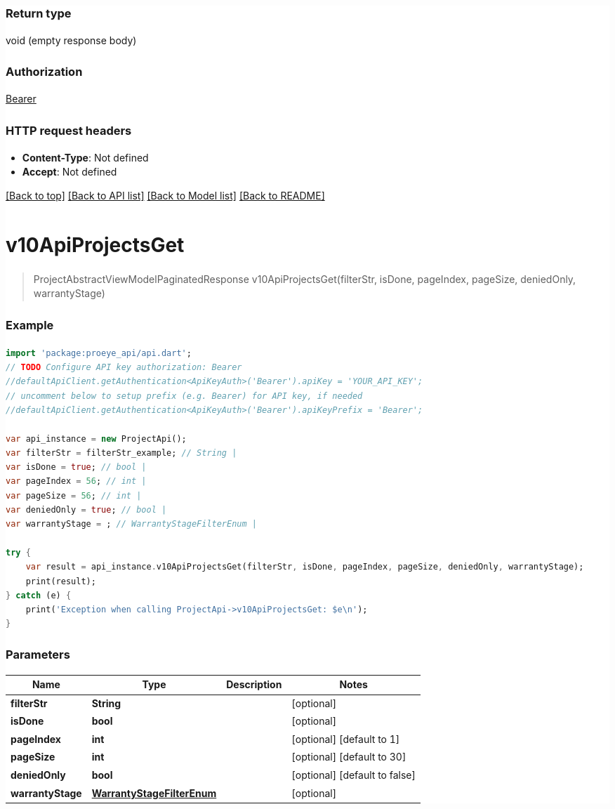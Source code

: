 ### Return type

void (empty response body)

### Authorization

[Bearer](../README.md#Bearer)

### HTTP request headers

 - **Content-Type**: Not defined
 - **Accept**: Not defined

[[Back to top]](#) [[Back to API list]](../README.md#documentation-for-api-endpoints) [[Back to Model list]](../README.md#documentation-for-models) [[Back to README]](../README.md)

# **v10ApiProjectsGet**
> ProjectAbstractViewModelPaginatedResponse v10ApiProjectsGet(filterStr, isDone, pageIndex, pageSize, deniedOnly, warrantyStage)



### Example 
```dart
import 'package:proeye_api/api.dart';
// TODO Configure API key authorization: Bearer
//defaultApiClient.getAuthentication<ApiKeyAuth>('Bearer').apiKey = 'YOUR_API_KEY';
// uncomment below to setup prefix (e.g. Bearer) for API key, if needed
//defaultApiClient.getAuthentication<ApiKeyAuth>('Bearer').apiKeyPrefix = 'Bearer';

var api_instance = new ProjectApi();
var filterStr = filterStr_example; // String | 
var isDone = true; // bool | 
var pageIndex = 56; // int | 
var pageSize = 56; // int | 
var deniedOnly = true; // bool | 
var warrantyStage = ; // WarrantyStageFilterEnum | 

try { 
    var result = api_instance.v10ApiProjectsGet(filterStr, isDone, pageIndex, pageSize, deniedOnly, warrantyStage);
    print(result);
} catch (e) {
    print('Exception when calling ProjectApi->v10ApiProjectsGet: $e\n');
}
```

### Parameters

Name | Type | Description  | Notes
------------- | ------------- | ------------- | -------------
 **filterStr** | **String**|  | [optional] 
 **isDone** | **bool**|  | [optional] 
 **pageIndex** | **int**|  | [optional] [default to 1]
 **pageSize** | **int**|  | [optional] [default to 30]
 **deniedOnly** | **bool**|  | [optional] [default to false]
 **warrantyStage** | [**WarrantyStageFilterEnum**](.md)|  | [optional] 
